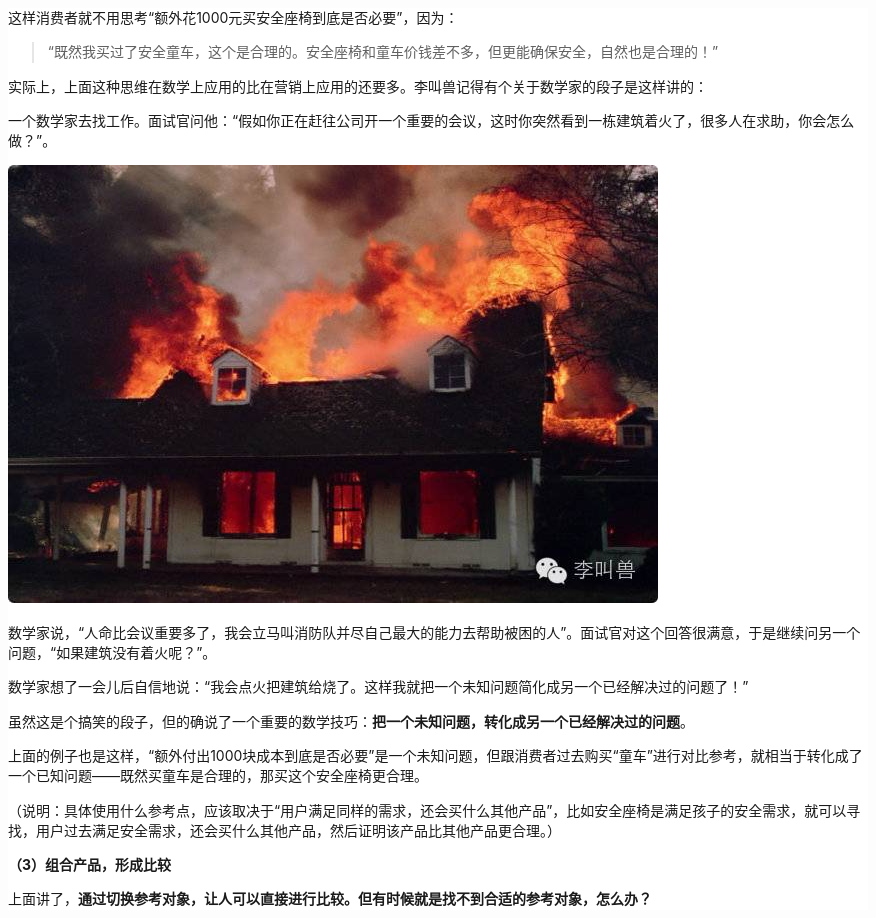 

这样消费者就不用思考“额外花1000元买安全座椅到底是否必要”，因为：

 

> “既然我买过了安全童车，这个是合理的。安全座椅和童车价钱差不多，但更能确保安全，自然也是合理的！”
 

实际上，上面这种思维在数学上应用的比在营销上应用的还要多。李叫兽记得有个关于数学家的段子是这样讲的：

 

 一个数学家去找工作。面试官问他：“假如你正在赶往公司开一个重要的会议，这时你突然看到一栋建筑着火了，很多人在求助，你会怎么做？”。

![](./_image/20.10.jpg)



数学家说，“人命比会议重要多了，我会立马叫消防队并尽自己最大的能力去帮助被困的人”。面试官对这个回答很满意，于是继续问另一个问题，“如果建筑没有着火呢？”。 

 

数学家想了一会儿后自信地说：“我会点火把建筑给烧了。这样我就把一个未知问题简化成另一个已经解决过的问题了！”

 

虽然这是个搞笑的段子，但的确说了一个重要的数学技巧：**把一个未知问题，转化成另一个已经解决过的问题**。

 

上面的例子也是这样，“额外付出1000块成本到底是否必要”是一个未知问题，但跟消费者过去购买“童车”进行对比参考，就相当于转化成了一个已知问题——既然买童车是合理的，那买这个安全座椅更合理。

 

（说明：具体使用什么参考点，应该取决于“用户满足同样的需求，还会买什么其他产品”，比如安全座椅是满足孩子的安全需求，就可以寻找，用户过去满足安全需求，还会买什么其他产品，然后证明该产品比其他产品更合理。）

**（3）组合产品，形成比较**

上面讲了，**通过切换参考对象，让人可以直接进行比较。但有时候就是找不到合适的参考对象，怎么办？**
